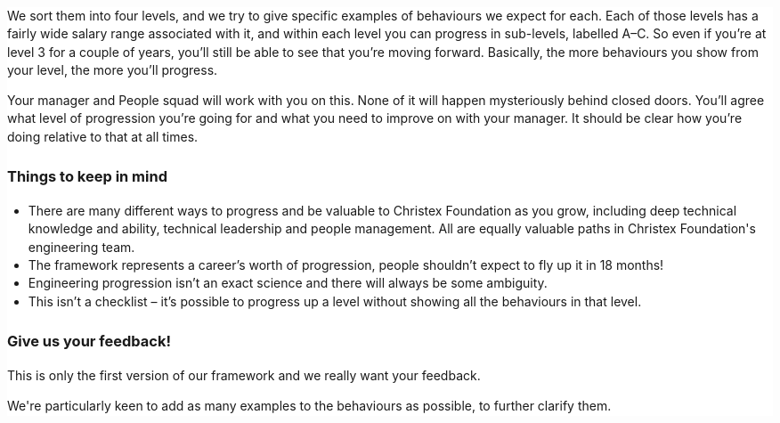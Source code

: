 We sort them into four levels, and we try to give specific examples of behaviours we expect for each. Each of those levels has a fairly wide salary range associated with it, and within each level you can progress in sub-levels, labelled A–C. So even if you’re at level 3 for a couple of years, you’ll still be able to see that you’re moving forward. Basically, the more behaviours you show from your level, the more you’ll progress.

Your manager and People squad will work with you on this. None of it will happen mysteriously behind closed doors. You’ll agree what level of progression you’re going for and what you need to improve on with your manager. It should be clear how you’re doing relative to that at all times.

### Things to keep in mind

- There are many different ways to progress and be valuable to Christex Foundation as you grow, including deep technical knowledge and ability, technical leadership and people management. All are equally valuable paths in Christex Foundation's engineering team.
- The framework represents a career’s worth of progression, people shouldn’t expect to fly up it in 18 months!
- Engineering progression isn’t an exact science and there will always be some ambiguity.
- This isn’t a checklist – it’s possible to progress up a level without showing all the behaviours in that level.

### Give us your feedback!

This is only the first version of our framework and we really want your feedback.

We're particularly keen to add as many examples to the behaviours as possible, to further clarify them.
